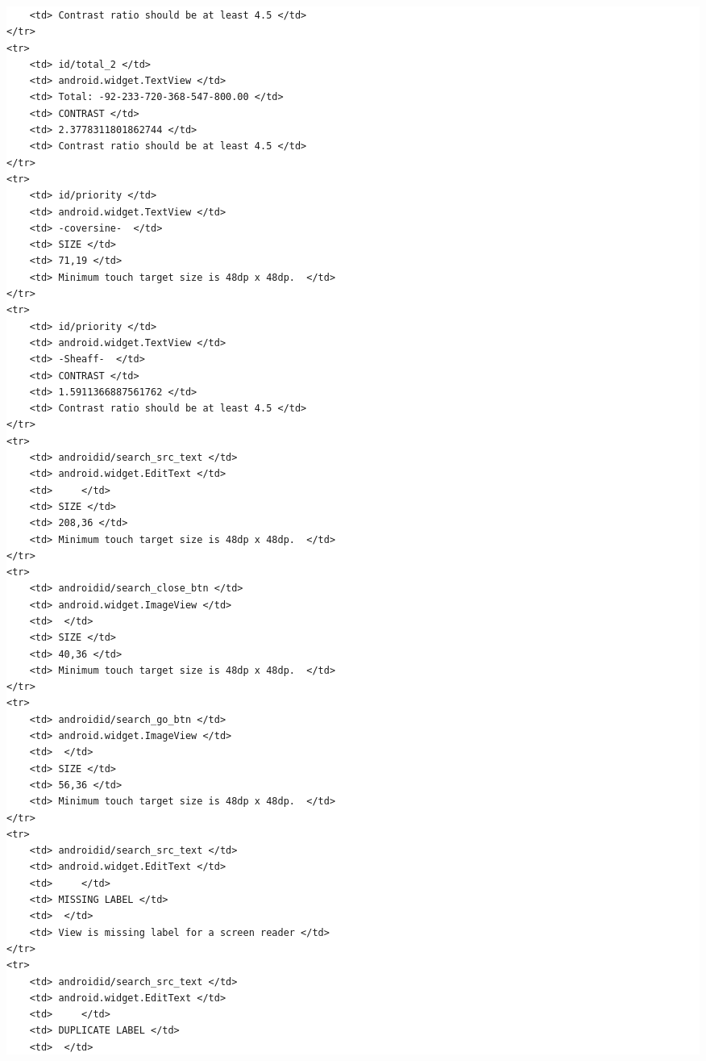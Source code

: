 		<td> Contrast ratio should be at least 4.5 </td>
	</tr>
	<tr>
		<td> id/total_2 </td>
		<td> android.widget.TextView </td>
		<td> Total: -92-233-720-368-547-800.00 </td>
		<td> CONTRAST </td>
		<td> 2.3778311801862744 </td>
		<td> Contrast ratio should be at least 4.5 </td>
	</tr>
	<tr>
		<td> id/priority </td>
		<td> android.widget.TextView </td>
		<td> -coversine-  </td>
		<td> SIZE </td>
		<td> 71,19 </td>
		<td> Minimum touch target size is 48dp x 48dp.  </td>
	</tr>
	<tr>
		<td> id/priority </td>
		<td> android.widget.TextView </td>
		<td> -Sheaff-  </td>
		<td> CONTRAST </td>
		<td> 1.5911366887561762 </td>
		<td> Contrast ratio should be at least 4.5 </td>
	</tr>
	<tr>
		<td> androidid/search_src_text </td>
		<td> android.widget.EditText </td>
		<td>     </td>
		<td> SIZE </td>
		<td> 208,36 </td>
		<td> Minimum touch target size is 48dp x 48dp.  </td>
	</tr>
	<tr>
		<td> androidid/search_close_btn </td>
		<td> android.widget.ImageView </td>
		<td>  </td>
		<td> SIZE </td>
		<td> 40,36 </td>
		<td> Minimum touch target size is 48dp x 48dp.  </td>
	</tr>
	<tr>
		<td> androidid/search_go_btn </td>
		<td> android.widget.ImageView </td>
		<td>  </td>
		<td> SIZE </td>
		<td> 56,36 </td>
		<td> Minimum touch target size is 48dp x 48dp.  </td>
	</tr>
	<tr>
		<td> androidid/search_src_text </td>
		<td> android.widget.EditText </td>
		<td>     </td>
		<td> MISSING LABEL </td>
		<td>  </td>
		<td> View is missing label for a screen reader </td>
	</tr>
	<tr>
		<td> androidid/search_src_text </td>
		<td> android.widget.EditText </td>
		<td>     </td>
		<td> DUPLICATE LABEL </td>
		<td>  </td>